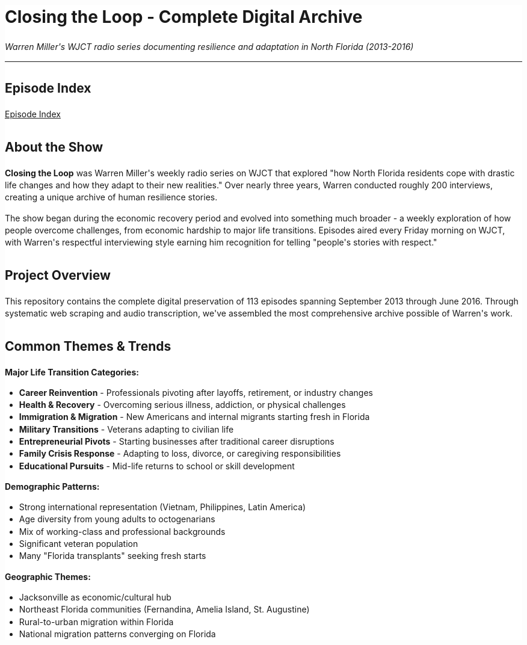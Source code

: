 # Closing the Loop - Complete Digital Archive

*Warren Miller's WJCT radio series documenting resilience and adaptation in North Florida (2013-2016)*

---

## Episode Index

[Episode Index](./episode_markdowns/readme.md)

## About the Show

**Closing the Loop** was Warren Miller's weekly radio series on WJCT that explored "how North Florida residents cope with drastic life changes and how they adapt to their new realities." Over nearly three years, Warren conducted roughly 200 interviews, creating a unique archive of human resilience stories.

The show began during the economic recovery period and evolved into something much broader - a weekly exploration of how people overcome challenges, from economic hardship to major life transitions. Episodes aired every Friday morning on WJCT, with Warren's respectful interviewing style earning him recognition for telling "people's stories with respect."

## Project Overview

This repository contains the complete digital preservation of 113 episodes spanning September 2013 through June 2016. Through systematic web scraping and audio transcription, we've assembled the most comprehensive archive possible of Warren's work.

## Common Themes & Trends

**Major Life Transition Categories:**
- **Career Reinvention** - Professionals pivoting after layoffs, retirement, or industry changes
- **Health & Recovery** - Overcoming serious illness, addiction, or physical challenges  
- **Immigration & Migration** - New Americans and internal migrants starting fresh in Florida
- **Military Transitions** - Veterans adapting to civilian life
- **Entrepreneurial Pivots** - Starting businesses after traditional career disruptions
- **Family Crisis Response** - Adapting to loss, divorce, or caregiving responsibilities
- **Educational Pursuits** - Mid-life returns to school or skill development

**Demographic Patterns:**
- Strong international representation (Vietnam, Philippines, Latin America)
- Age diversity from young adults to octogenarians
- Mix of working-class and professional backgrounds
- Significant veteran population
- Many "Florida transplants" seeking fresh starts

**Geographic Themes:**
- Jacksonville as economic/cultural hub
- Northeast Florida communities (Fernandina, Amelia Island, St. Augustine)
- Rural-to-urban migration within Florida
- National migration patterns converging on Florida
